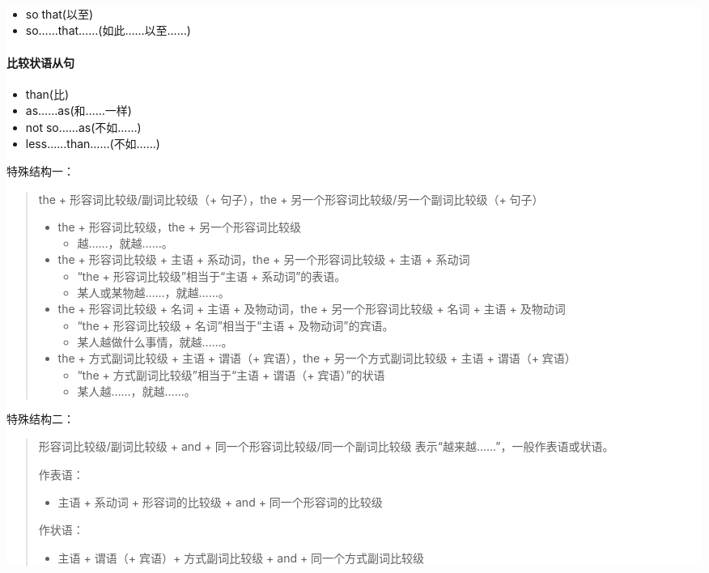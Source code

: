 - so that(以至)
- so……that……(如此……以至……)

#### 比较状语从句

- than(比)
- as……as(和……一样)
- not so……as(不如……)
- less……than……(不如……)

特殊结构一：

> the + 形容词比较级/副词比较级（+ 句子），the + 另一个形容词比较级/另一个副词比较级（+ 句子）
>
> - the + 形容词比较级，the + 另一个形容词比较级
>   - 越……，就越……。
> - the + 形容词比较级 + 主语 + 系动词，the + 另一个形容词比较级 + 主语 + 系动词
>   - “the + 形容词比较级”相当于“主语 + 系动词”的表语。
>   - 某人或某物越……，就越……。
> - the + 形容词比较级 + 名词 + 主语 + 及物动词，the + 另一个形容词比较级 + 名词 + 主语 + 及物动词
>   - “the + 形容词比较级 + 名词”相当于“主语 + 及物动词”的宾语。
>   - 某人越做什么事情，就越……。
> - the + 方式副词比较级 + 主语 + 谓语（+ 宾语），the + 另一个方式副词比较级 + 主语 + 谓语（+ 宾语）
>   - “the + 方式副词比较级”相当于“主语 + 谓语（+ 宾语）”的状语
>   - 某人越……，就越……。

特殊结构二：

> 形容词比较级/副词比较级 + and + 同一个形容词比较级/同一个副词比较级
> 表示“越来越……”，一般作表语或状语。
>
> 作表语：
>
> - 主语 + 系动词 + 形容词的比较级 + and + 同一个形容词的比较级
>
> 作状语：
>
> - 主语 + 谓语（+ 宾语）+ 方式副词比较级 + and + 同一个方式副词比较级
